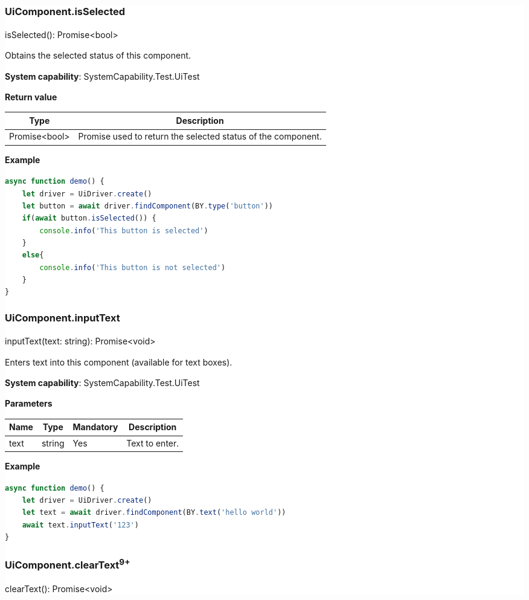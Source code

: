 ### UiComponent.isSelected

isSelected(): Promise\<bool>

Obtains the selected status of this component.

**System capability**: SystemCapability.Test.UiTest

**Return value**

| Type          | Description                |
| -------------- | -------------------- |
| Promise\<bool> | Promise used to return the selected status of the component.|

**Example**

```js
async function demo() {
    let driver = UiDriver.create()
    let button = await driver.findComponent(BY.type('button'))
    if(await button.isSelected()) {
        console.info('This button is selected')
	}
    else{
        console.info('This button is not selected')
    }
}
```

### UiComponent.inputText

inputText(text: string): Promise\<void>

Enters text into this component (available for text boxes).

**System capability**: SystemCapability.Test.UiTest

**Parameters**

| Name| Type  | Mandatory| Description            |
| ------ | ------ | ---- | ---------------- |
| text   | string | Yes  | Text to enter.|

**Example**

```js
async function demo() {
    let driver = UiDriver.create()
    let text = await driver.findComponent(BY.text('hello world'))
    await text.inputText('123')
}
```

### UiComponent.clearText<sup>9+</sup>

clearText(): Promise\<void>
